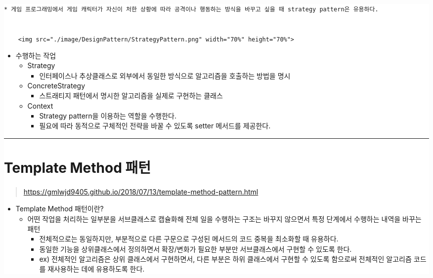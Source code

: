     * 게임 프로그래밍에서 게임 캐릭터가 자신이 처한 상황에 따라 공격이나 행동하는 방식을 바꾸고 싶을 때 strategy pattern은 유용하다.
    
        
        <img src="./image/DesignPattern/StrategyPattern.png" width="70%" height="70%">
        

* 수행하는 작업
    * Strategy
        * 인터페이스나 추상클래스로 외부에서 동일한 방식으로 알고리즘을 호출하는 방법을 명시
    * ConcreteStrategy
        * 스트래티지 패턴에서 명시한 알고리즘을 실제로 구현하는 클래스
    * Context
        * Strategy pattern을 이용하는 역할을 수행한다.
        * 필요에 따라 동적으로 구체적인 전략을 바꿀 수 있도록 setter 메서드를 제공한다.

*********

# Template Method 패턴
> https://gmlwjd9405.github.io/2018/07/13/template-method-pattern.html
* Template Method 패턴이란?
    * 어떤 작업을 처리하는 일부분을 서브클래스로 캡슐화해 전체 일을 수행하는 구조는 바꾸지 않으면서 특정 단계에서 수행하는 내역을 바꾸는 패턴
        * 전체적으로는 동일하지만, 부분적으로 다른 구문으로 구성된 메서드의 코드 중복을 최소화할 때 유용하다.
        * 동일한 기능을 상위클래스에서 정의하면서 확장/변화가 필요한 부분만 서브클래스에서 구현할 수 있도록 한다.
        * ex) 전체적인 알고리즘은 상위 클래스에서 구현하면서, 다른 부분은 하위 클래스에서 구현할 수 있도록 함으로써 전체적인 알고리즘 코드를 재사용하는 데에 유용하도록 한다.
        
    